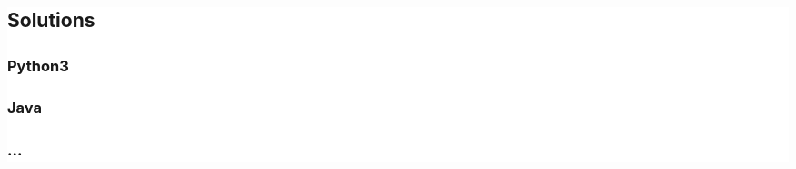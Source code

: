 ## Solutions



### **Python3**

```python

```

### **Java**

```java

```

### **...**

```

```


